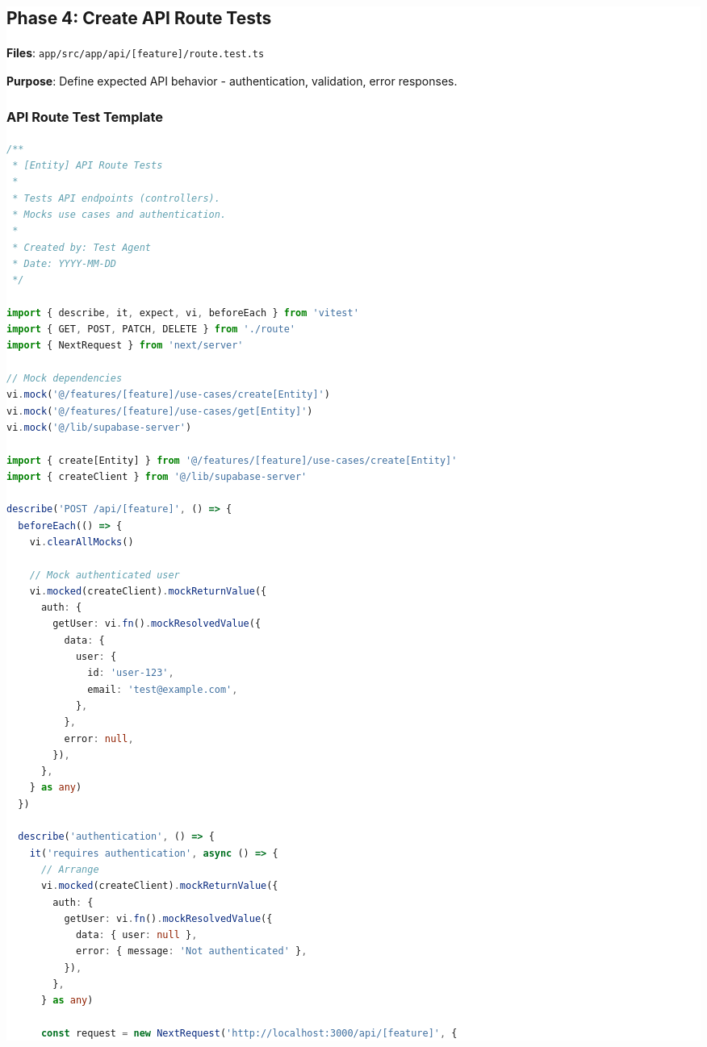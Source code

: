 ## Phase 4: Create API Route Tests

**Files**: `app/src/app/api/[feature]/route.test.ts`

**Purpose**: Define expected API behavior - authentication, validation, error responses.

### API Route Test Template

```typescript
/**
 * [Entity] API Route Tests
 * 
 * Tests API endpoints (controllers).
 * Mocks use cases and authentication.
 * 
 * Created by: Test Agent
 * Date: YYYY-MM-DD
 */

import { describe, it, expect, vi, beforeEach } from 'vitest'
import { GET, POST, PATCH, DELETE } from './route'
import { NextRequest } from 'next/server'

// Mock dependencies
vi.mock('@/features/[feature]/use-cases/create[Entity]')
vi.mock('@/features/[feature]/use-cases/get[Entity]')
vi.mock('@/lib/supabase-server')

import { create[Entity] } from '@/features/[feature]/use-cases/create[Entity]'
import { createClient } from '@/lib/supabase-server'

describe('POST /api/[feature]', () => {
  beforeEach(() => {
    vi.clearAllMocks()
    
    // Mock authenticated user
    vi.mocked(createClient).mockReturnValue({
      auth: {
        getUser: vi.fn().mockResolvedValue({
          data: {
            user: {
              id: 'user-123',
              email: 'test@example.com',
            },
          },
          error: null,
        }),
      },
    } as any)
  })
  
  describe('authentication', () => {
    it('requires authentication', async () => {
      // Arrange
      vi.mocked(createClient).mockReturnValue({
        auth: {
          getUser: vi.fn().mockResolvedValue({
            data: { user: null },
            error: { message: 'Not authenticated' },
          }),
        },
      } as any)
      
      const request = new NextRequest('http://localhost:3000/api/[feature]', {
```